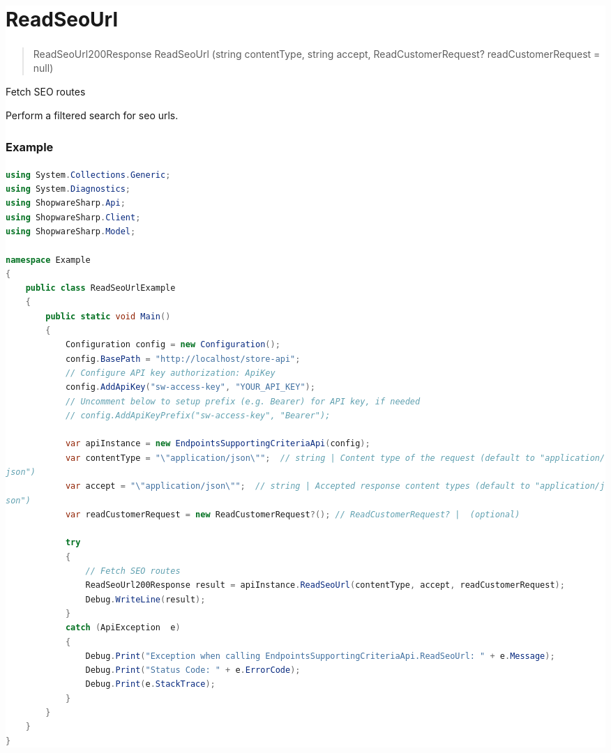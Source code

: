 <a name="readseourl"></a>
# **ReadSeoUrl**
> ReadSeoUrl200Response ReadSeoUrl (string contentType, string accept, ReadCustomerRequest? readCustomerRequest = null)

Fetch SEO routes

Perform a filtered search for seo urls.

### Example
```csharp
using System.Collections.Generic;
using System.Diagnostics;
using ShopwareSharp.Api;
using ShopwareSharp.Client;
using ShopwareSharp.Model;

namespace Example
{
    public class ReadSeoUrlExample
    {
        public static void Main()
        {
            Configuration config = new Configuration();
            config.BasePath = "http://localhost/store-api";
            // Configure API key authorization: ApiKey
            config.AddApiKey("sw-access-key", "YOUR_API_KEY");
            // Uncomment below to setup prefix (e.g. Bearer) for API key, if needed
            // config.AddApiKeyPrefix("sw-access-key", "Bearer");

            var apiInstance = new EndpointsSupportingCriteriaApi(config);
            var contentType = "\"application/json\"";  // string | Content type of the request (default to "application/json")
            var accept = "\"application/json\"";  // string | Accepted response content types (default to "application/json")
            var readCustomerRequest = new ReadCustomerRequest?(); // ReadCustomerRequest? |  (optional) 

            try
            {
                // Fetch SEO routes
                ReadSeoUrl200Response result = apiInstance.ReadSeoUrl(contentType, accept, readCustomerRequest);
                Debug.WriteLine(result);
            }
            catch (ApiException  e)
            {
                Debug.Print("Exception when calling EndpointsSupportingCriteriaApi.ReadSeoUrl: " + e.Message);
                Debug.Print("Status Code: " + e.ErrorCode);
                Debug.Print(e.StackTrace);
            }
        }
    }
}
```
